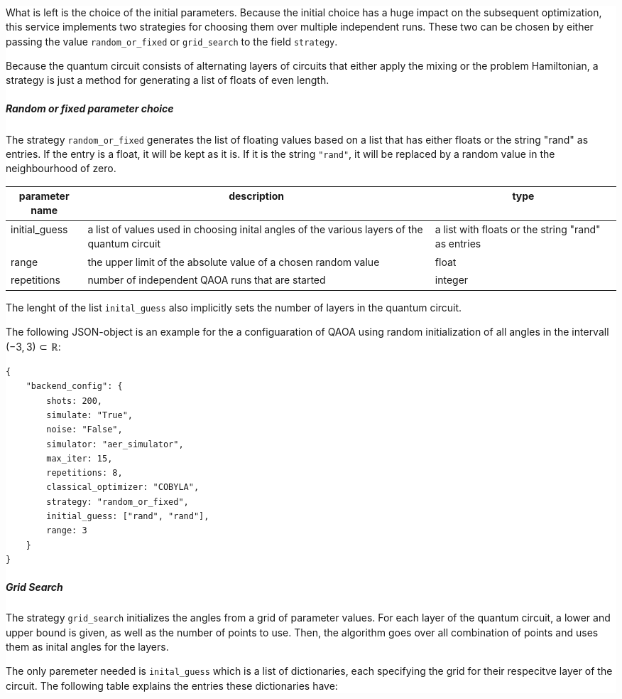 What is left is the choice of the initial parameters. Because the initial choice has a huge impact on the subsequent optimization, this service implements two strategies for choosing them over multiple independent runs. These two can be chosen by either passing the value `random_or_fixed` or `grid_search` to the field `strategy`. 

Because the quantum circuit consists of alternating layers of circuits that either apply the mixing or the problem Hamiltonian, a strategy is just a method for generating a list of floats of even length.

##### Random or fixed parameter choice

The strategy `random_or_fixed` generates the list of floating values based on a list that has either floats or the string "rand" as entries.
If the entry is a float, it will be kept as it is. If it is the string `"rand"`, it will be replaced by a random value in the neighbourhood of zero.

|  parameter name       |  description                                                                                         |  type
| --------------------- | ---------------------------------------------------------------------------------------------------- | -----------------------------------------
|  initial_guess        |  a list of values used in choosing inital angles of the various layers of the quantum circuit        |  a list with floats or the string "rand" as entries
|  range                |  the upper limit of the absolute value of a chosen random value                                      |  float
|  repetitions          |  number of independent QAOA runs that are started                                                    |  integer 
  
The lenght of the list `inital_guess` also implicitly sets the number of layers in the quantum circuit.

The following JSON-object is an example for the a configuaration of QAOA using random initialization of all angles in the intervall $(-3,3) \subset \mathbb{R}$:

```
{
    "backend_config": {
        shots: 200,
        simulate: "True",
        noise: "False",
        simulator: "aer_simulator",
        max_iter: 15,
        repetitions: 8,
        classical_optimizer: "COBYLA",
        strategy: "random_or_fixed",
        initial_guess: ["rand", "rand"],
        range: 3
    }
}
```

##### Grid Search


The strategy `grid_search` initializes the angles from a grid of parameter values. For each layer of the quantum circuit, a lower and upper bound is given, as well as the number of points to use.
Then, the algorithm goes over all combination of points and uses them as inital angles for the layers.

The only paremeter needed is `inital_guess` which is a list of dictionaries, each specifying the grid for their respecitve layer of the circuit. The following table explains the entries these 
dictionaries have:
